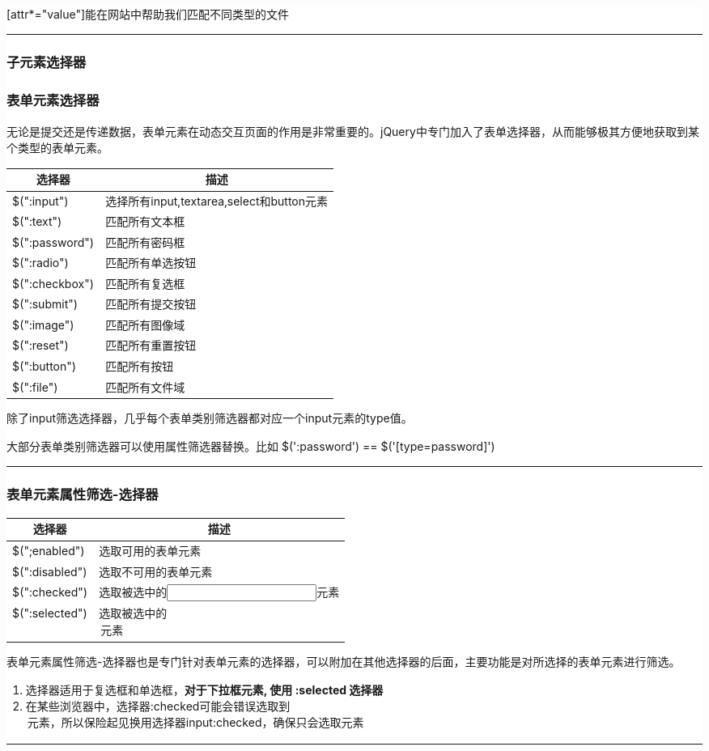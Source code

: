[attr*="value"]能在网站中帮助我们匹配不同类型的文件

---

### 子元素选择器



### 表单元素选择器

无论是提交还是传递数据，表单元素在动态交互页面的作用是非常重要的。jQuery中专门加入了表单选择器，从而能够极其方便地获取到某个类型的表单元素。

| 选择器         | 描述                                      |
| -------------- | ----------------------------------------- |
| $(":input")    | 选择所有input,textarea,select和button元素 |
| $(":text")     | 匹配所有文本框                            |
| $(":password") | 匹配所有密码框                            |
| $(":radio")    | 匹配所有单选按钮                          |
| $(":checkbox") | 匹配所有复选框                            |
| $(":submit")   | 匹配所有提交按钮                          |
| $(":image")    | 匹配所有图像域                            |
| $(":reset")    | 匹配所有重置按钮                          |
| $(":button")   | 匹配所有按钮                              |
| $(":file")     | 匹配所有文件域                            |

除了input筛选选择器，几乎每个表单类别筛选器都对应一个input元素的type值。

大部分表单类别筛选器可以使用属性筛选器替换。比如 $(':password') == $('[type=password]')

---

### 表单元素属性筛选-选择器

| 选择器         | 描述                     |
| -------------- | ------------------------ |
| $(";enabled")  | 选取可用的表单元素       |
| $(":disabled") | 选取不可用的表单元素     |
| $(":checked")  | 选取被选中的<input>元素  |
| $(":selected") | 选取被选中的<option>元素 |

表单元素属性筛选-选择器也是专门针对表单元素的选择器，可以附加在其他选择器的后面，主要功能是对所选择的表单元素进行筛选。

1. 选择器适用于复选框和单选框，**对于下拉框元素, 使用 :selected 选择器**
2. 在某些浏览器中，选择器:checked可能会错误选取到<option>元素，所以保险起见换用选择器input:checked，确保只会选取<input>元素

---
